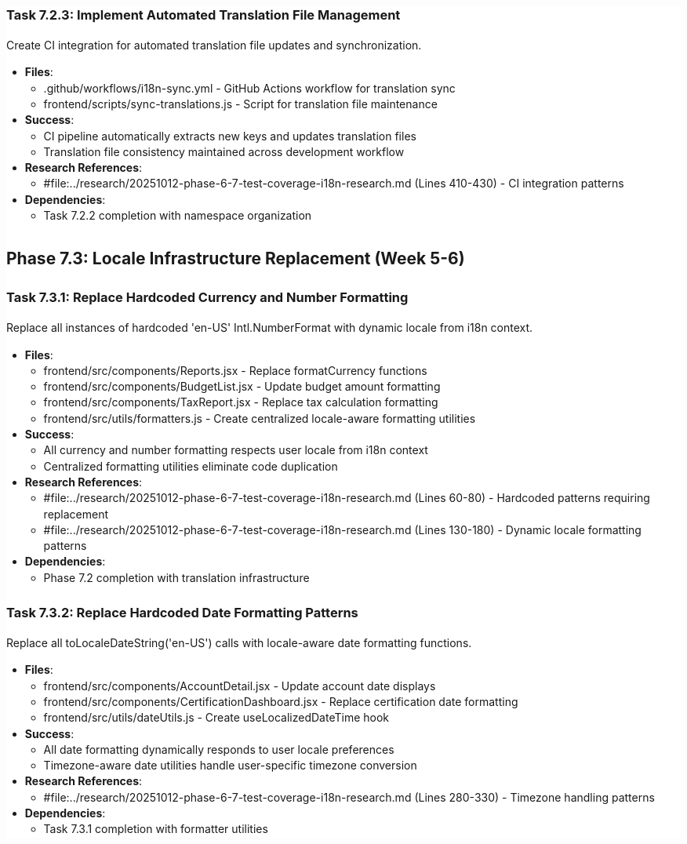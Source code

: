 ### Task 7.2.3: Implement Automated Translation File Management

Create CI integration for automated translation file updates and synchronization.

- **Files**:
  - .github/workflows/i18n-sync.yml - GitHub Actions workflow for translation sync
  - frontend/scripts/sync-translations.js - Script for translation file maintenance
- **Success**:
  - CI pipeline automatically extracts new keys and updates translation files
  - Translation file consistency maintained across development workflow
- **Research References**:
  - #file:../research/20251012-phase-6-7-test-coverage-i18n-research.md (Lines 410-430) - CI integration patterns
- **Dependencies**:
  - Task 7.2.2 completion with namespace organization

## Phase 7.3: Locale Infrastructure Replacement (Week 5-6)

### Task 7.3.1: Replace Hardcoded Currency and Number Formatting

Replace all instances of hardcoded 'en-US' Intl.NumberFormat with dynamic locale from i18n context.

- **Files**:
  - frontend/src/components/Reports.jsx - Replace formatCurrency functions
  - frontend/src/components/BudgetList.jsx - Update budget amount formatting
  - frontend/src/components/TaxReport.jsx - Replace tax calculation formatting
  - frontend/src/utils/formatters.js - Create centralized locale-aware formatting utilities
- **Success**:
  - All currency and number formatting respects user locale from i18n context
  - Centralized formatting utilities eliminate code duplication
- **Research References**:
  - #file:../research/20251012-phase-6-7-test-coverage-i18n-research.md (Lines 60-80) - Hardcoded patterns requiring replacement
  - #file:../research/20251012-phase-6-7-test-coverage-i18n-research.md (Lines 130-180) - Dynamic locale formatting patterns
- **Dependencies**:
  - Phase 7.2 completion with translation infrastructure

### Task 7.3.2: Replace Hardcoded Date Formatting Patterns

Replace all toLocaleDateString('en-US') calls with locale-aware date formatting functions.

- **Files**:
  - frontend/src/components/AccountDetail.jsx - Update account date displays
  - frontend/src/components/CertificationDashboard.jsx - Replace certification date formatting
  - frontend/src/utils/dateUtils.js - Create useLocalizedDateTime hook
- **Success**:
  - All date formatting dynamically responds to user locale preferences
  - Timezone-aware date utilities handle user-specific timezone conversion
- **Research References**:
  - #file:../research/20251012-phase-6-7-test-coverage-i18n-research.md (Lines 280-330) - Timezone handling patterns
- **Dependencies**:
  - Task 7.3.1 completion with formatter utilities

